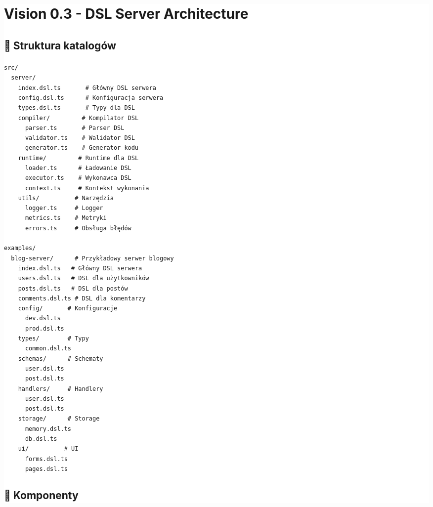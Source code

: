 # Vision 0.3 - DSL Server Architecture

## 📁 Struktura katalogów
```
src/
  server/
    index.dsl.ts       # Główny DSL serwera
    config.dsl.ts      # Konfiguracja serwera
    types.dsl.ts       # Typy dla DSL
    compiler/         # Kompilator DSL
      parser.ts       # Parser DSL
      validator.ts    # Walidator DSL
      generator.ts    # Generator kodu
    runtime/         # Runtime dla DSL
      loader.ts      # Ładowanie DSL
      executor.ts    # Wykonawca DSL
      context.ts     # Kontekst wykonania
    utils/          # Narzędzia
      logger.ts     # Logger
      metrics.ts    # Metryki
      errors.ts     # Obsługa błędów

examples/
  blog-server/      # Przykładowy serwer blogowy
    index.dsl.ts   # Główny DSL serwera
    users.dsl.ts   # DSL dla użytkowników
    posts.dsl.ts   # DSL dla postów
    comments.dsl.ts # DSL dla komentarzy
    config/       # Konfiguracje
      dev.dsl.ts
      prod.dsl.ts
    types/        # Typy
      common.dsl.ts
    schemas/      # Schematy
      user.dsl.ts
      post.dsl.ts
    handlers/     # Handlery
      user.dsl.ts
      post.dsl.ts
    storage/      # Storage
      memory.dsl.ts
      db.dsl.ts
    ui/          # UI
      forms.dsl.ts
      pages.dsl.ts
```

## 🔧 Komponenty
